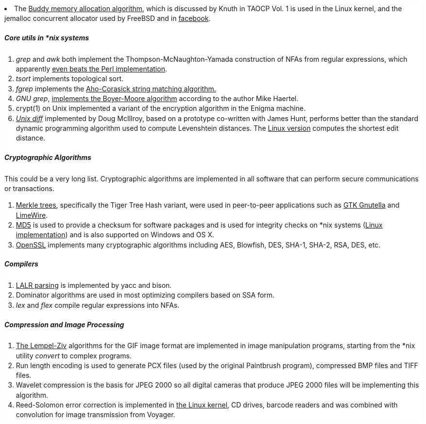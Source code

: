 <li>The <a href="http://en.wikipedia.org/wiki/Buddy_memory_allocation">Buddy memory allocation algorithm</a>, which is discussed by Knuth in TAOCP Vol. 1 is used in the Linux kernel, and the jemalloc concurrent allocator used by FreeBSD and in <a href="http://www.facebook.com/notes/facebook-engineering/scalable-memory-allocation-using-jemalloc/480222803919">facebook</a>.</li>
</ol>

<h5> Core utils in *nix systems</h2>

<ol>
<li><em>grep</em> and <em>awk</em> both implement the Thompson-McNaughton-Yamada construction of NFAs from regular expressions, which apparently <a href="http://swtch.com/~rsc/regexp/regexp1.html">even beats the Perl implementation</a>. </li>
<li><em>tsort</em> implements topological sort.</li>
<li><em>fgrep</em> implements the <a href="http://en.wikipedia.org/wiki/Aho%E2%80%93Corasick_string_matching_algorithm">Aho-Corasick string matching algorithm.</a></li>
<li><em>GNU grep</em>, <a href="http://lists.freebsd.org/pipermail/freebsd-current/2010-August/019310.html">implements the Boyer-Moore algorithm</a> according to the author Mike Haertel. </li>
<li>crypt(1) on Unix implemented a variant of the encryption algorithm in the Enigma machine.</li>
<li><em><a href="http://www.cs.dartmouth.edu/~doug/diff.pdf">Unix diff</a></em> implemented by Doug McIllroy, based on a prototype co-written with James Hunt, performs better than the standard dynamic programming algorithm used to compute Levenshtein distances. The <a href="http://linux.die.net/man/3/diff">Linux version</a> computes the shortest edit distance. </li>
</ol>

<h5>Cryptographic Algorithms</h2>

This could be a very long list. Cryptographic algorithms are implemented in all software that can perform secure communications or transactions.  

<ol>
<li><a href="http://en.wikipedia.org/wiki/Merkle_tree">Merkle trees</a>, specifically the Tiger Tree Hash variant, were used in peer-to-peer applications such as <a href="https://github.com/gtk-gnutella/bitter">GTK Gnutella</a> and <a href="http://en.wikibooks.org/wiki/LimeWire">LimeWire</a>.</li>
<li><a href="http://en.wikipedia.org/wiki/MD5">MD5</a> is used to provide a checksum for software packages and is used for integrity checks on *nix systems (<a href="https://github.com/mirrors/linux-2.6/blob/b3a3a9c441e2c8f6b6760de9331023a7906a4ac6/crypto/md5.c">Linux implementation</a>) and is also supported on Windows and OS X.</li>
<li><a href="http://www.openssl.org/">OpenSSL</a> implements many cryptographic algorithms including AES, Blowfish, DES, SHA-1, SHA-2, RSA, DES, etc.</li>
</ol>

<h5>Compilers</h2>

<ol>
<li><a href="http://en.wikipedia.org/wiki/LALR_parser">LALR parsing</a> is implemented by yacc and bison.</li>
<li>Dominator algorithms are used in most optimizing compilers based on SSA form.</li>
<li><em>lex</em> and <em>flex</em> compile regular expressions into NFAs. </li>
</ol>

<h5>Compression and Image Processing </h2>

<ol>
<li><a href="http://en.wikipedia.org/wiki/Lempel_Ziv">The Lempel-Ziv</a> algorithms for the GIF image format are implemented in image manipulation programs, starting from the *nix utility <em>convert</em> to complex programs.</li>
<li>Run length encoding is used to generate PCX files (used by the original Paintbrush program), compressed BMP files and TIFF files.</li>
<li>Wavelet compression is the basis for JPEG 2000 so all digital cameras that produce JPEG 2000 files will be implementing this algorithm. </li>
<li>Reed-Solomon error correction is implemented in <a href="https://github.com/mirrors/linux-2.6/blob/b3a3a9c441e2c8f6b6760de9331023a7906a4ac6/lib/reed_solomon/reed_solomon.c">the Linux kernel</a>, CD drives, barcode readers and was combined with convolution for image transmission from Voyager.</li>
</ol>
